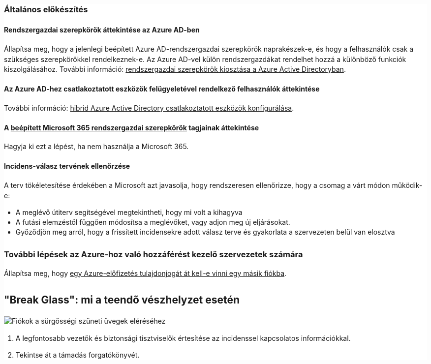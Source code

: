 ### <a name="general-preparation"></a>Általános előkészítés

#### <a name="review-admin-roles-in-azure-ad"></a>Rendszergazdai szerepkörök áttekintése az Azure AD-ben

Állapítsa meg, hogy a jelenlegi beépített Azure AD-rendszergazdai szerepkörök naprakészek-e, és hogy a felhasználók csak a szükséges szerepkörökkel rendelkeznek-e. Az Azure AD-vel külön rendszergazdákat rendelhet hozzá a különböző funkciók kiszolgálásához. További információ: [rendszergazdai szerepkörök kiosztása a Azure Active Directoryban](permissions-reference.md).

#### <a name="review-users-who-have-administration-of-azure-ad-joined-devices"></a>Az Azure AD-hez csatlakoztatott eszközök felügyeletével rendelkező felhasználók áttekintése

További információ: [hibrid Azure Active Directory csatlakoztatott eszközök konfigurálása](../devices/hybrid-azuread-join-plan.md).

#### <a name="review-members-of-built-in-microsoft-365-admin-roles"></a>A [beépített Microsoft 365 rendszergazdai szerepkörök](https://support.office.com/article/About-Office-365-admin-roles-da585eea-f576-4f55-a1e0-87090b6aaa9d) tagjainak áttekintése
Hagyja ki ezt a lépést, ha nem használja a Microsoft 365.
‎
#### <a name="validate-incident-response-plan"></a>Incidens-válasz tervének ellenőrzése

A terv tökéletesítése érdekében a Microsoft azt javasolja, hogy rendszeresen ellenőrizze, hogy a csomag a várt módon működik-e:

* A meglévő útiterv segítségével megtekintheti, hogy mi volt a kihagyva
* A futási elemzéstől függően módosítsa a meglévőket, vagy adjon meg új eljárásokat.
* Győződjön meg arról, hogy a frissített incidensekre adott válasz terve és gyakorlata a szervezeten belül van elosztva


### <a name="additional-steps-for-organizations-managing-access-to-azure"></a>További lépések az Azure-hoz való hozzáférést kezelő szervezetek számára 

Állapítsa meg, hogy [egy Azure-előfizetés tulajdonjogát át kell-e vinni egy másik fiókba](../../cost-management-billing/manage/billing-subscription-transfer.md).
‎

## <a name="break-glass-what-to-do-in-an-emergency"></a>"Break Glass": mi a teendő vészhelyzet esetén

![Fiókok a sürgősségi szüneti üvegek eléréséhez](./media/security-planning/emergency.jpeg)

1. A legfontosabb vezetők és biztonsági tisztviselők értesítése az incidenssel kapcsolatos információkkal.

2. Tekintse át a támadás forgatókönyvét.
